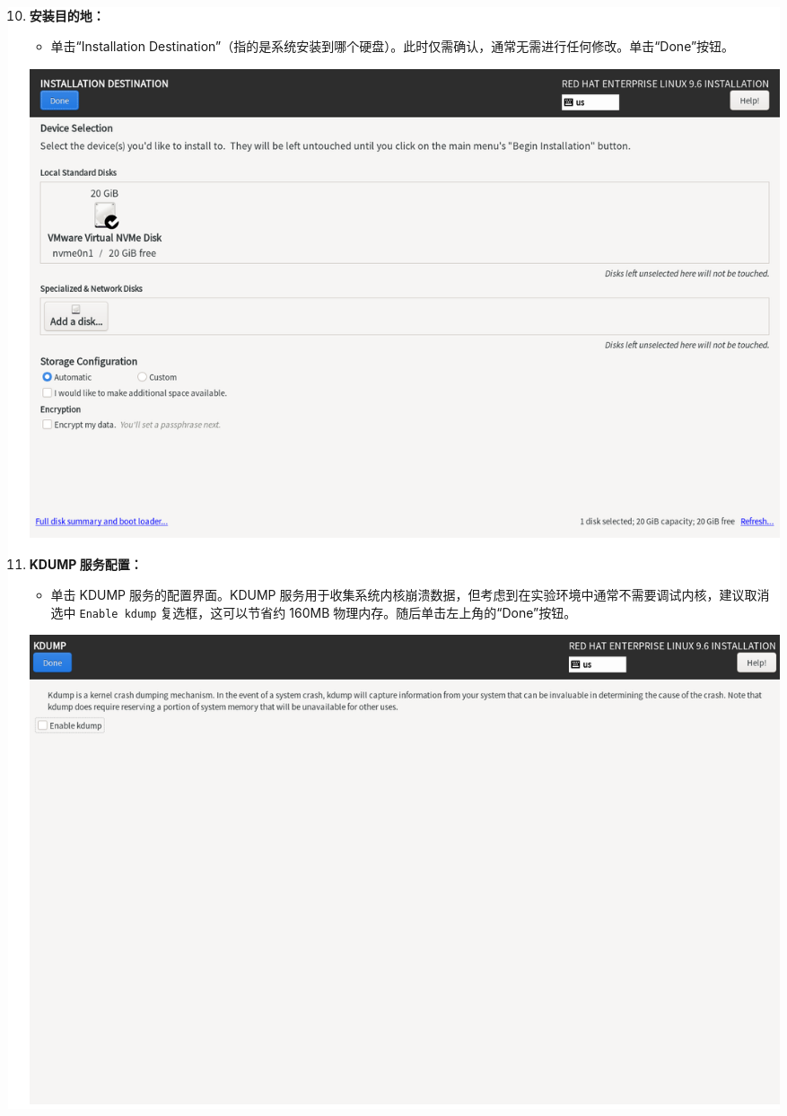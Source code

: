 10. **安装目的地：**
    *   单击“Installation Destination”（指的是系统安装到哪个硬盘）。此时仅需确认，通常无需进行任何修改。单击“Done”按钮。
	
    ![安装目的地选择](<../Screenshots/virtual-lab/30-virtual-lab.png>)

11. **KDUMP 服务配置：**
    *   单击 KDUMP 服务的配置界面。KDUMP 服务用于收集系统内核崩溃数据，但考虑到在实验环境中通常不需要调试内核，建议取消选中 `Enable kdump` 复选框，这可以节省约 160MB 物理内存。随后单击左上角的“Done”按钮。
	
    ![KDUMP 配置界面](<../Screenshots/virtual-lab/31-virtual-lab.png>)
